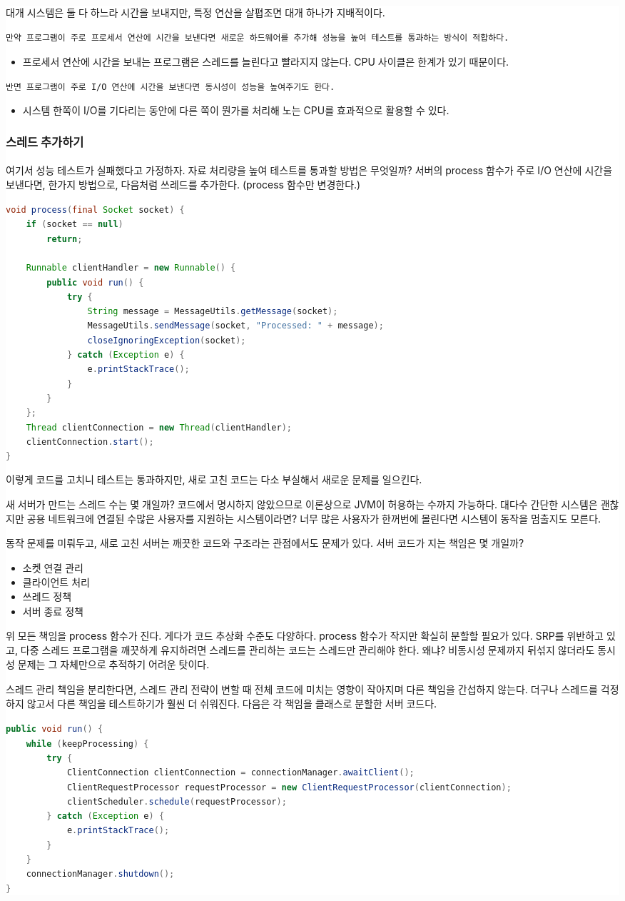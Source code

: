 대개 시스템은 둘 다 하느라 시간을 보내지만, 특정 연산을 살폅조면 대개 하나가 지배적이다.

`만약 프로그램이 주로 프로세서 연산에 시간을 보낸다면 새로운 하드웨어를 추가해 성능을 높여 테스트를 통과하는 방식이 적합하다.` 
- 프로세서 연산에 시간을 보내는 프로그램은 스레드를 늘린다고 빨라지지 않는다. CPU 사이클은 한계가 있기 때문이다.

`반면 프로그램이 주로 I/O 연산에 시간을 보낸다면 동시성이 성능을 높여주기도 한다.` 
- 시스템 한쪽이 I/O를 기다리는 동안에 다른 쪽이 뭔가를 처리해 노는 CPU를 효과적으로 활용할 수 있다.

### 스레드 추가하기

여기서 성능 테스트가 실패했다고 가정하자. 자료 처리량을 높여 테스트를 통과할 방법은 무엇일까? 서버의 process 함수가 주로 I/O 연산에 시간을 보낸다면, 한가지 방법으로, 다음처럼 쓰레드를 추가한다. (process 함수만 변경한다.)

```java
void process(final Socket socket) {
    if (socket == null)
        return;
    
    Runnable clientHandler = new Runnable() {
        public void run() {
            try {
                String message = MessageUtils.getMessage(socket);
                MessageUtils.sendMessage(socket, "Processed: " + message);
                closeIgnoringException(socket);
            } catch (Exception e) {
                e.printStackTrace();
            }
        }
    };
    Thread clientConnection = new Thread(clientHandler);
    clientConnection.start();
}
```

이렇게 코드를 고치니 테스트는 통과하지만, 새로 고친 코드는 다소 부실해서 새로운 문제를 일으킨다.

새 서버가 만드는 스레드 수는 몇 개일까? 코드에서 명시하지 않았으므로 이론상으로 JVM이 허용하는 수까지 가능하다. 대다수 간단한 시스템은 괜찮지만 공용 네트워크에 연결된 수많은 사용자를 지원하는 시스템이라면? 너무 많은 사용자가 한꺼번에 몰린다면 시스템이 동작을 멈출지도 모른다.

동작 문제를 미뤄두고, 새로 고친 서버는 깨끗한 코드와 구조라는 관점에서도 문제가 있다.
서버 코드가 지는 책임은 몇 개일까?
- 소켓 연결 관리
- 클라이언트 처리
- 쓰레드 정책
- 서버 종료 정책

위 모든 책임을 process 함수가 진다. 게다가 코드 추상화 수준도 다양하다. process 함수가 작지만 확실히 분할할 필요가 있다.
SRP를 위반하고 있고, 다중 스레드 프로그램을 깨끗하게 유지하려면 스레드를 관리하는 코드는 스레드만 관리해야 한다.
왜냐? 비동시성 문제까지 뒤섞지 않더라도 동시성 문제는 그 자체만으로 추적하기 어려운 탓이다.

스레드 관리 책임을 분리한다면, 스레드 관리 전략이 변할 때 전체 코드에 미치는 영향이 작아지며 다른 책임을 간섭하지 않는다. 더구나 스레드를 걱정하지 않고서 다른 책임을 테스트하기가 훨씬 더 쉬워진다. 다음은 각 책임을 클래스로 분할한 서버 코드다.

```java
public void run() {
    while (keepProcessing) {
        try {
            ClientConnection clientConnection = connectionManager.awaitClient();
            ClientRequestProcessor requestProcessor = new ClientRequestProcessor(clientConnection);
            clientScheduler.schedule(requestProcessor);
        } catch (Exception e) {
            e.printStackTrace();
        }
    }
    connectionManager.shutdown();
}
```
